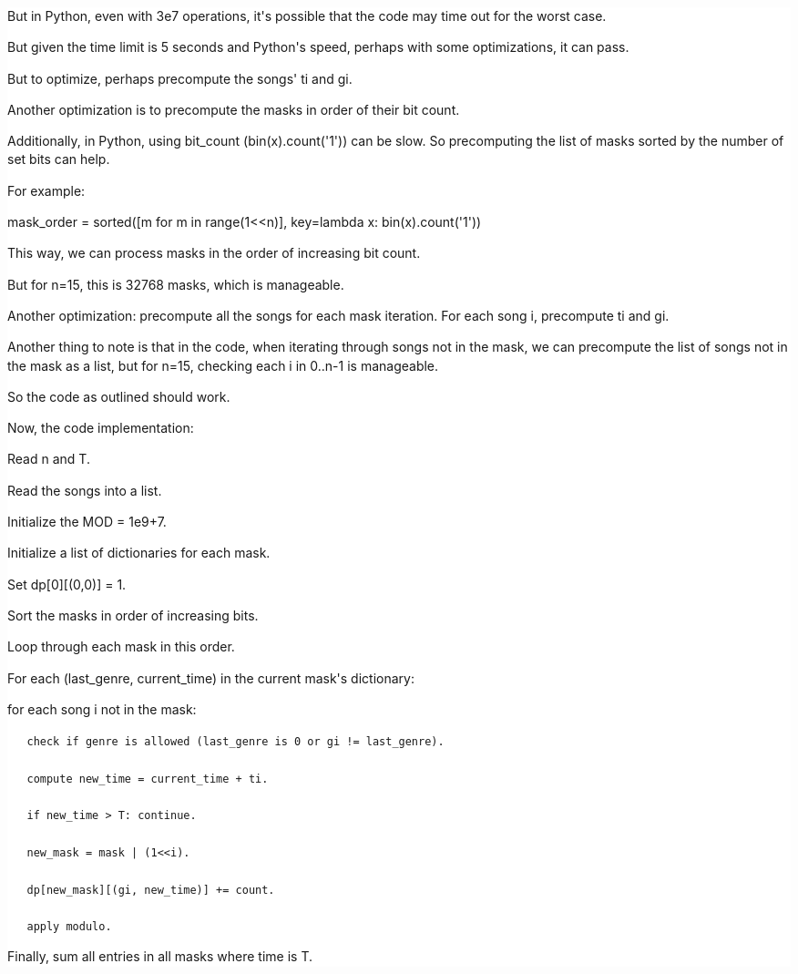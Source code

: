 But in Python, even with 3e7 operations, it's possible that the code may time out for the worst case.

But given the time limit is 5 seconds and Python's speed, perhaps with some optimizations, it can pass.

But to optimize, perhaps precompute the songs' ti and gi.

Another optimization is to precompute the masks in order of their bit count.

Additionally, in Python, using bit_count (bin(x).count('1')) can be slow. So precomputing the list of masks sorted by the number of set bits can help.

For example:

mask_order = sorted([m for m in range(1<<n)], key=lambda x: bin(x).count('1'))

This way, we can process masks in the order of increasing bit count.

But for n=15, this is 32768 masks, which is manageable.

Another optimization: precompute all the songs for each mask iteration. For each song i, precompute ti and gi.

Another thing to note is that in the code, when iterating through songs not in the mask, we can precompute the list of songs not in the mask as a list, but for n=15, checking each i in 0..n-1 is manageable.

So the code as outlined should work.

Now, the code implementation:

Read n and T.

Read the songs into a list.

Initialize the MOD = 1e9+7.

Initialize a list of dictionaries for each mask.

Set dp[0][(0,0)] = 1.

Sort the masks in order of increasing bits.

Loop through each mask in this order.

For each (last_genre, current_time) in the current mask's dictionary:

   for each song i not in the mask:

       check if genre is allowed (last_genre is 0 or gi != last_genre).

       compute new_time = current_time + ti.

       if new_time > T: continue.

       new_mask = mask | (1<<i).

       dp[new_mask][(gi, new_time)] += count.

       apply modulo.

Finally, sum all entries in all masks where time is T.
